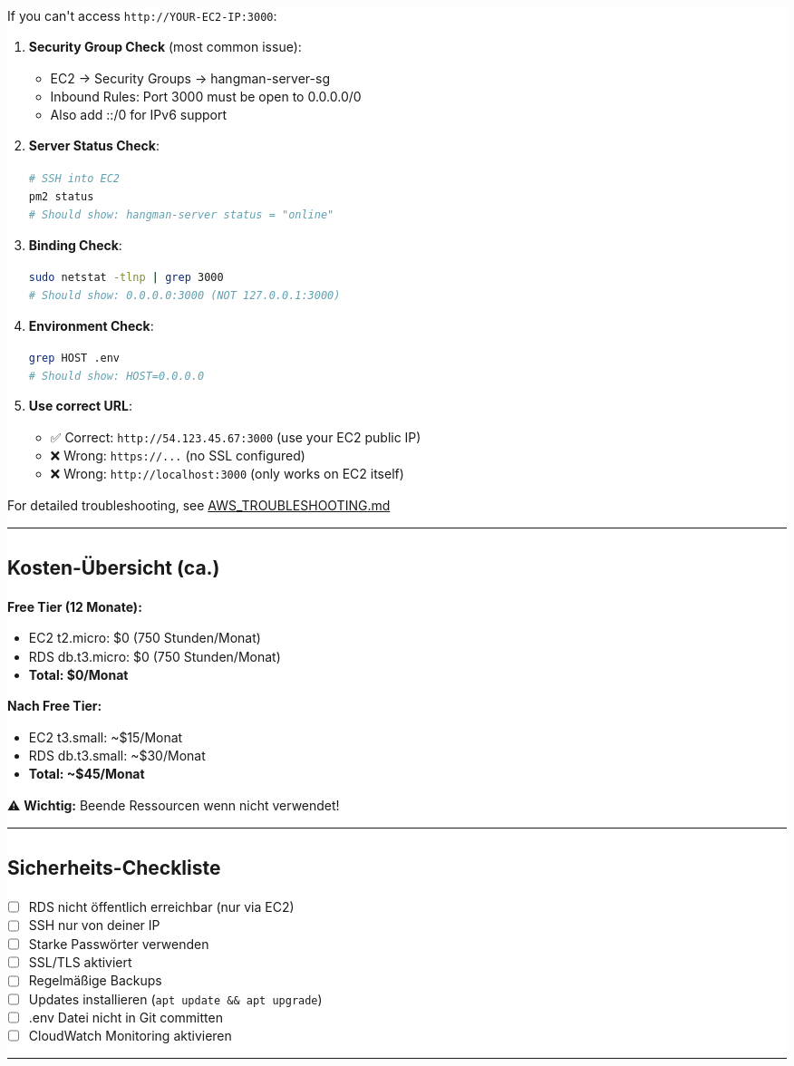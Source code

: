 If you can't access `http://YOUR-EC2-IP:3000`:

1. **Security Group Check** (most common issue):
   - EC2 → Security Groups → hangman-server-sg
   - Inbound Rules: Port 3000 must be open to 0.0.0.0/0
   - Also add ::/0 for IPv6 support

2. **Server Status Check**:
   ```bash
   # SSH into EC2
   pm2 status
   # Should show: hangman-server status = "online"
   ```

3. **Binding Check**:
   ```bash
   sudo netstat -tlnp | grep 3000
   # Should show: 0.0.0.0:3000 (NOT 127.0.0.1:3000)
   ```

4. **Environment Check**:
   ```bash
   grep HOST .env
   # Should show: HOST=0.0.0.0
   ```

5. **Use correct URL**:
   - ✅ Correct: `http://54.123.45.67:3000` (use your EC2 public IP)
   - ❌ Wrong: `https://...` (no SSL configured)
   - ❌ Wrong: `http://localhost:3000` (only works on EC2 itself)

For detailed troubleshooting, see [AWS_TROUBLESHOOTING.md](./AWS_TROUBLESHOOTING.md)

---

## Kosten-Übersicht (ca.)

**Free Tier (12 Monate):**
- EC2 t2.micro: $0 (750 Stunden/Monat)
- RDS db.t3.micro: $0 (750 Stunden/Monat)
- **Total: $0/Monat**

**Nach Free Tier:**
- EC2 t3.small: ~$15/Monat
- RDS db.t3.small: ~$30/Monat
- **Total: ~$45/Monat**

⚠️ **Wichtig:** Beende Ressourcen wenn nicht verwendet!

---

## Sicherheits-Checkliste

- [ ] RDS nicht öffentlich erreichbar (nur via EC2)
- [ ] SSH nur von deiner IP
- [ ] Starke Passwörter verwenden
- [ ] SSL/TLS aktiviert
- [ ] Regelmäßige Backups
- [ ] Updates installieren (`apt update && apt upgrade`)
- [ ] .env Datei nicht in Git committen
- [ ] CloudWatch Monitoring aktivieren

---